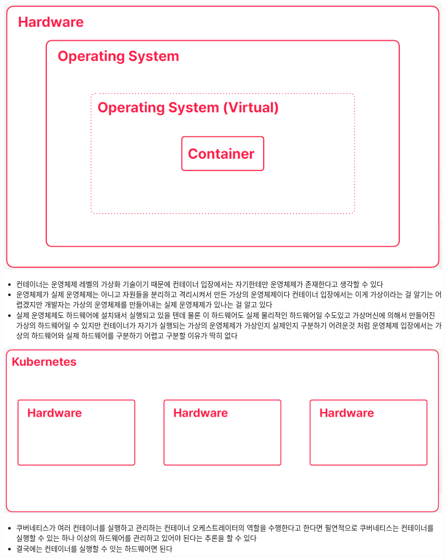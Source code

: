 ![ControlPlane-Node.png](../../../../assets/img/for-backend-developers-kubernetes/ControlPlane-Node.png)
+ 컨테이너는 운영체제 레벨의 가상화 기술이기 때문에 컨테이너 입장에서는 자기한테만 운영체제가 존재한다고 생각할 수 있다 
+ 운영체제가 실제 운영체제는 아니고 자원들을 분리하고 격리시켜서 만든 가상의 운영체제이다 컨테이너 입장에서는 이게 가상이라는 걸 알기는 어렵겠지만 개발자는 가상의 운영체제를 만들어내는 실제 운영체제가 있나는 걸 알고 있다 
+ 실제 운영체제도 하드웨어에 설치돼서 실행되고 있을 텐데 물론 이 하드웨어도 실제 물리적인 하드웨어일 수도있고 가상머신에 의해서 만들어진 가상의 하드웨어일 수 있지만 컨테이너가 자기가 실행되는 가상의 운영체제가 가상인지 실제인지 구분하기 
  어려운것 처럼 운영체제 입장에서는 가상의 하드웨어와 실제 하드웨어를 구분하기 어렵고 구분할 이유가 딱히 없다 

![ControlPlane-Node_1.png](../../../../assets/img/for-backend-developers-kubernetes/ControlPlane-Node_1.png)
+ 쿠버네티스가 여러 컨테이너를 실행하고 관리하는 컨테이너 오케스트레이터의 역할을 수행한다고 한다면 필연적으로 쿠버네티스는 컨테이너를 실행할 수 있는 하나 이상의 하드웨어를 관리하고 있어야 된다는 추론을 할 수 있다 
+ 결국에는 컨테이너를 실행할 수 잇는 하드웨어면 된다 
